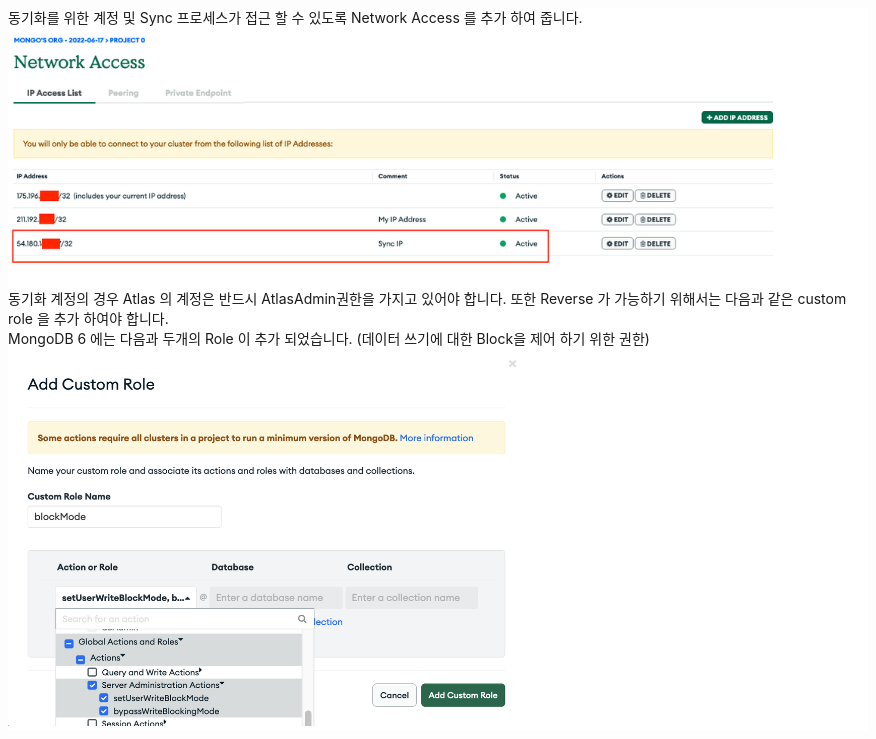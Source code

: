 동기화를 위한 계정 및 Sync 프로세스가 접근 할 수 있도록 Network Access 를 추가 하여 줍니다.   
<img src="/sync/images/image02.png" width="90%" height="90%">    

동기화 계정의 경우 Atlas 의 계정은 반드시 AtlasAdmin권한을 가지고 있어야 합니다. 또한 Reverse 가 가능하기 위해서는 다음과 같은 custom role 을 추가 하여야 합니다.   
MongoDB 6 에는 다음과 두개의 Role 이 추가 되었습니다. (데이터 쓰기에 대한 Block을 제어 하기 위한 권한)   
<img src="/sync/images/image07.png" width="60%" height="60%">    
